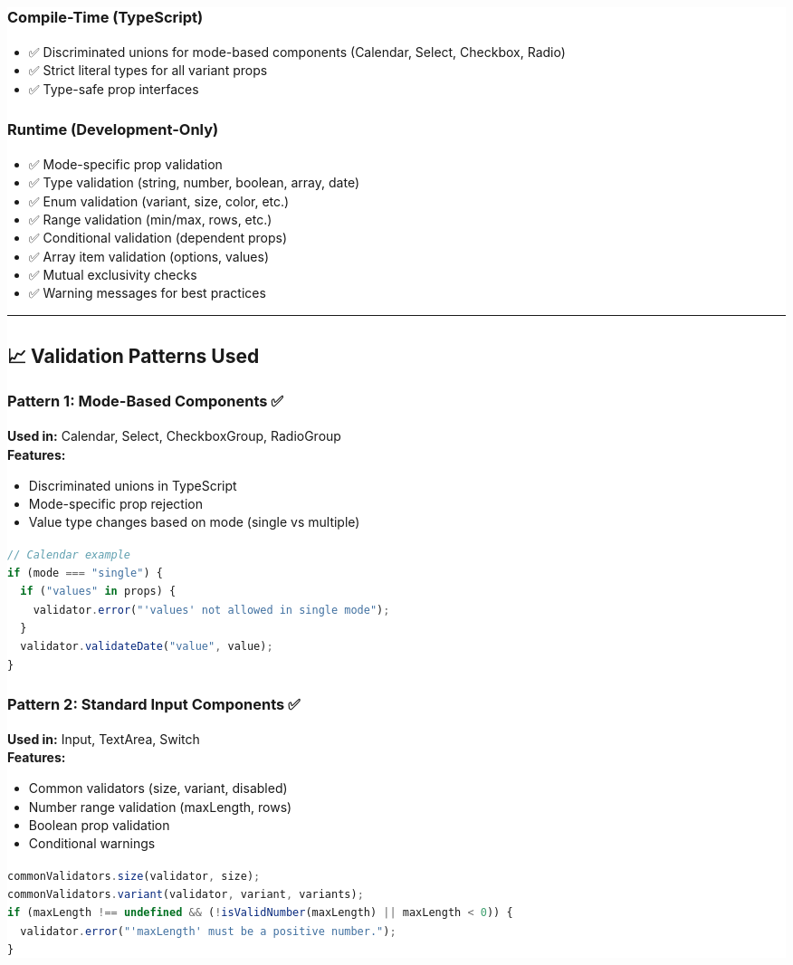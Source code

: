 ### Compile-Time (TypeScript)

- ✅ Discriminated unions for mode-based components (Calendar, Select, Checkbox, Radio)
- ✅ Strict literal types for all variant props
- ✅ Type-safe prop interfaces

### Runtime (Development-Only)

- ✅ Mode-specific prop validation
- ✅ Type validation (string, number, boolean, array, date)
- ✅ Enum validation (variant, size, color, etc.)
- ✅ Range validation (min/max, rows, etc.)
- ✅ Conditional validation (dependent props)
- ✅ Array item validation (options, values)
- ✅ Mutual exclusivity checks
- ✅ Warning messages for best practices

---

## 📈 Validation Patterns Used

### Pattern 1: Mode-Based Components ✅

**Used in:** Calendar, Select, CheckboxGroup, RadioGroup  
**Features:**

- Discriminated unions in TypeScript
- Mode-specific prop rejection
- Value type changes based on mode (single vs multiple)

```typescript
// Calendar example
if (mode === "single") {
  if ("values" in props) {
    validator.error("'values' not allowed in single mode");
  }
  validator.validateDate("value", value);
}
```

### Pattern 2: Standard Input Components ✅

**Used in:** Input, TextArea, Switch  
**Features:**

- Common validators (size, variant, disabled)
- Number range validation (maxLength, rows)
- Boolean prop validation
- Conditional warnings

```typescript
commonValidators.size(validator, size);
commonValidators.variant(validator, variant, variants);
if (maxLength !== undefined && (!isValidNumber(maxLength) || maxLength < 0)) {
  validator.error("'maxLength' must be a positive number.");
}
```
